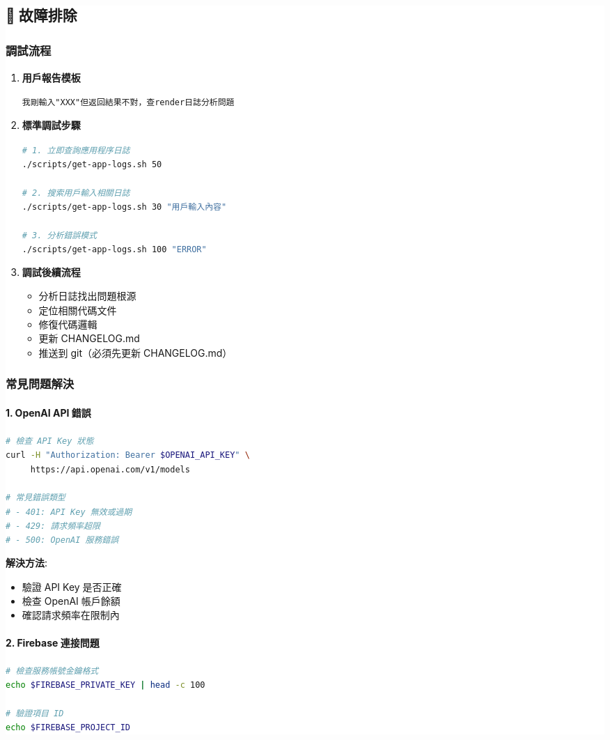 ## 🐛 故障排除

### 調試流程
1. **用戶報告模板**
   ```
   我剛輸入"XXX"但返回結果不對，查render日誌分析問題
   ```

2. **標準調試步驟**
   ```bash
   # 1. 立即查詢應用程序日誌
   ./scripts/get-app-logs.sh 50
   
   # 2. 搜索用戶輸入相關日誌
   ./scripts/get-app-logs.sh 30 "用戶輸入內容"
   
   # 3. 分析錯誤模式
   ./scripts/get-app-logs.sh 100 "ERROR"
   ```

3. **調試後續流程**
   - 分析日誌找出問題根源
   - 定位相關代碼文件  
   - 修復代碼邏輯
   - 更新 CHANGELOG.md
   - 推送到 git（必須先更新 CHANGELOG.md）

### 常見問題解決

#### 1. OpenAI API 錯誤
```bash
# 檢查 API Key 狀態
curl -H "Authorization: Bearer $OPENAI_API_KEY" \
     https://api.openai.com/v1/models

# 常見錯誤類型
# - 401: API Key 無效或過期
# - 429: 請求頻率超限
# - 500: OpenAI 服務錯誤
```

**解決方法**:
- 驗證 API Key 是否正確
- 檢查 OpenAI 帳戶餘額
- 確認請求頻率在限制內

#### 2. Firebase 連接問題
```bash
# 檢查服務帳號金鑰格式
echo $FIREBASE_PRIVATE_KEY | head -c 100

# 驗證項目 ID
echo $FIREBASE_PROJECT_ID
```
